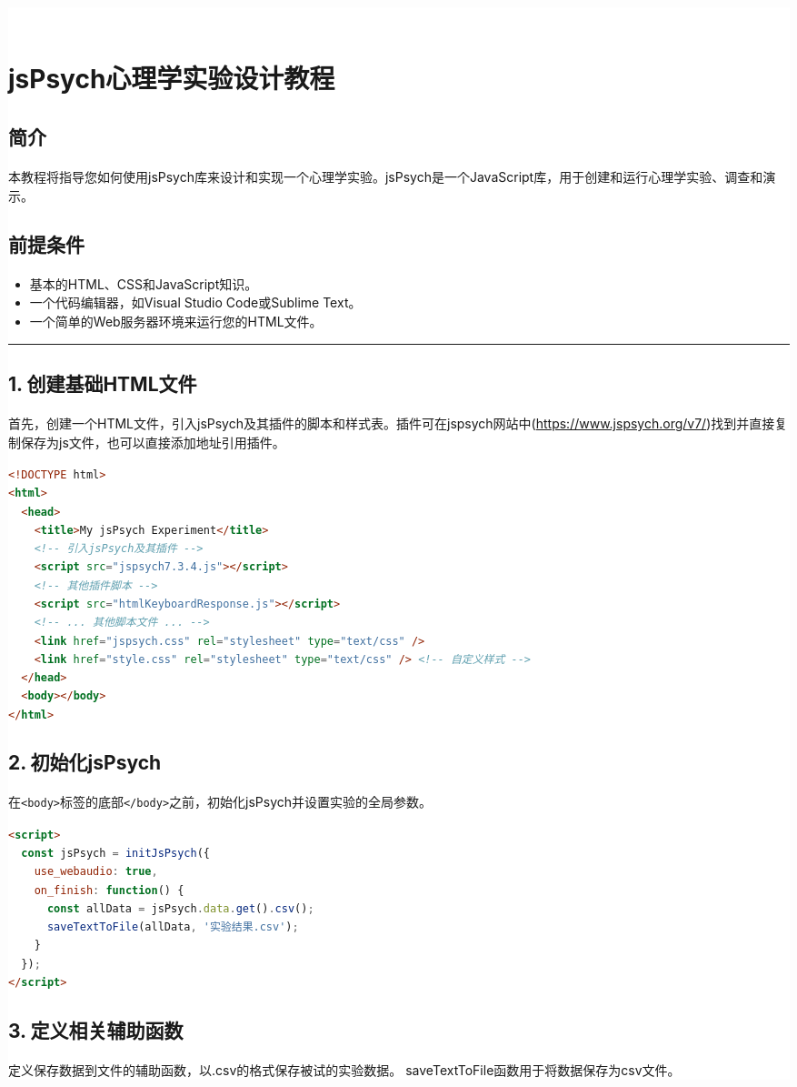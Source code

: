 <br>
<h1>jsPsych心理学实验设计教程</h1>


## 简介

本教程将指导您如何使用jsPsych库来设计和实现一个心理学实验。jsPsych是一个JavaScript库，用于创建和运行心理学实验、调查和演示。

## 前提条件

- 基本的HTML、CSS和JavaScript知识。
- 一个代码编辑器，如Visual Studio Code或Sublime Text。
- 一个简单的Web服务器环境来运行您的HTML文件。
* * *
## 1. 创建基础HTML文件

首先，创建一个HTML文件，引入jsPsych及其插件的脚本和样式表。插件可在jspsych网站中(<https://www.jspsych.org/v7/>)找到并直接复制保存为js文件，也可以直接添加地址引用插件。


```html
<!DOCTYPE html>
<html>
  <head>
    <title>My jsPsych Experiment</title>
    <!-- 引入jsPsych及其插件 -->
    <script src="jspsych7.3.4.js"></script>
    <!-- 其他插件脚本 -->
    <script src="htmlKeyboardResponse.js"></script>
    <!-- ... 其他脚本文件 ... -->
    <link href="jspsych.css" rel="stylesheet" type="text/css" />
    <link href="style.css" rel="stylesheet" type="text/css" /> <!-- 自定义样式 -->
  </head>
  <body></body>
</html>
```
## 2. 初始化jsPsych
在`<body>`标签的底部`</body>`之前，初始化jsPsych并设置实验的全局参数。
```html
<script>
  const jsPsych = initJsPsych({
    use_webaudio: true,
    on_finish: function() {
      const allData = jsPsych.data.get().csv();
      saveTextToFile(allData, '实验结果.csv');
    }
  });
</script>
```
## 3. 定义相关辅助函数
定义保存数据到文件的辅助函数，以.csv的格式保存被试的实验数据。
saveTextToFile函数用于将数据保存为csv文件。
